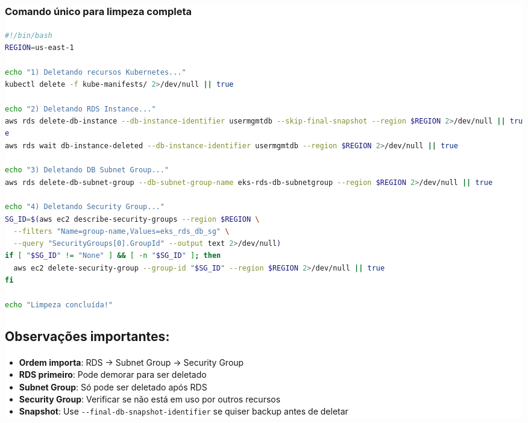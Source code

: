 ### Comando único para limpeza completa
```bash
#!/bin/bash
REGION=us-east-1

echo "1) Deletando recursos Kubernetes..."
kubectl delete -f kube-manifests/ 2>/dev/null || true

echo "2) Deletando RDS Instance..."
aws rds delete-db-instance --db-instance-identifier usermgmtdb --skip-final-snapshot --region $REGION 2>/dev/null || true
aws rds wait db-instance-deleted --db-instance-identifier usermgmtdb --region $REGION 2>/dev/null || true

echo "3) Deletando DB Subnet Group..."
aws rds delete-db-subnet-group --db-subnet-group-name eks-rds-db-subnetgroup --region $REGION 2>/dev/null || true

echo "4) Deletando Security Group..."
SG_ID=$(aws ec2 describe-security-groups --region $REGION \
  --filters "Name=group-name,Values=eks_rds_db_sg" \
  --query "SecurityGroups[0].GroupId" --output text 2>/dev/null)
if [ "$SG_ID" != "None" ] && [ -n "$SG_ID" ]; then
  aws ec2 delete-security-group --group-id "$SG_ID" --region $REGION 2>/dev/null || true
fi

echo "Limpeza concluída!"
```

## Observações importantes:
- **Ordem importa**: RDS → Subnet Group → Security Group
- **RDS primeiro**: Pode demorar para ser deletado
- **Subnet Group**: Só pode ser deletado após RDS
- **Security Group**: Verificar se não está em uso por outros recursos
- **Snapshot**: Use `--final-db-snapshot-identifier` se quiser backup antes de deletar